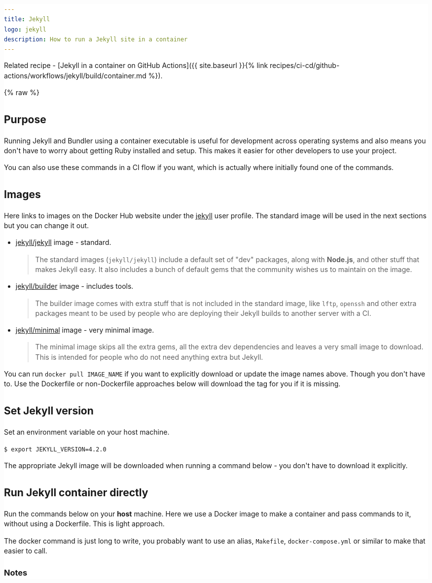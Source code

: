 ```yaml
---
title: Jekyll
logo: jekyll
description: How to run a Jekyll site in a container
---
```


Related recipe - [Jekyll in a container on GitHub Actions]({{ site.baseurl }}{% link recipes/ci-cd/github-actions/workflows/jekyll/build/container.md %}).

{% raw %}


## Purpose

Running Jekyll and Bundler using a container executable is useful for development across operating systems and also means you don't have to worry about getting Ruby installed and setup. This makes it easier for other developers to use your project.

You can also use these commands in a CI flow if you want, which is actually where initially found one of the commands.


## Images

Here links to images on the Docker Hub website under the [jekyll](https://hub.docker.com/u/jekyll) user profile. The standard image will be used in the next sections but you can change it out.

- [jekyll/jekyll](https://hub.docker.com/r/jekyll/jekyll) image - standard.
    > The standard images (`jekyll/jekyll`) include a default set of "dev" packages, along with **Node.js**, and other stuff that makes Jekyll easy. It also includes a bunch of default gems that the community wishes us to maintain on the image.
- [jekyll/builder](https://hub.docker.com/r/jekyll/builder) image - includes tools.
    > The builder image comes with extra stuff that is not included in the standard image, like `lftp`, `openssh` and other extra packages meant to be used by people who are deploying their Jekyll builds to another server with a CI.
- [jekyll/minimal](https://hub.docker.com/r/jekyll/minimal) image - very minimal image.
    > The minimal image skips all the extra gems, all the extra dev dependencies and leaves a very small image to download. This is intended for people who do not need anything extra but Jekyll.

You can run `docker pull IMAGE_NAME` if you want to explicitly download or update the image names above. Though you don't have to. Use the Dockerfile or non-Dockerfile approaches below will download the tag for you if it is missing.


## Set Jekyll version

Set an environment variable on your host machine.

```sh
$ export JEKYLL_VERSION=4.2.0
```

The appropriate Jekyll image will be downloaded when running a command below - you don't have to download it explicitly.


## Run Jekyll container directly

Run the commands below on your **host** machine. Here we use a Docker image to make a container and pass commands to it, without using a Dockerfile. This is light approach.

The docker command is just long to write, you probably want to use an alias, `Makefile`, `docker-compose.yml` or similar to make that easier to call.

### Notes
